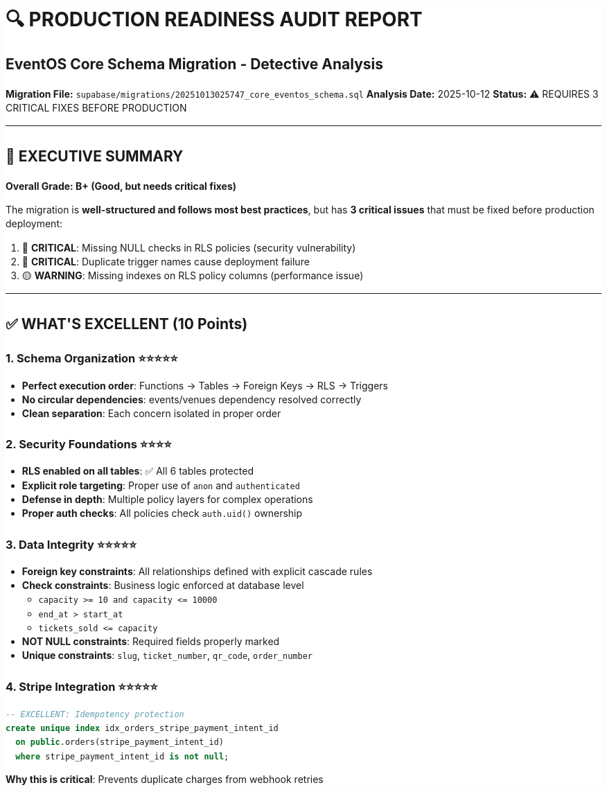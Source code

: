 # 🔍 PRODUCTION READINESS AUDIT REPORT
## EventOS Core Schema Migration - Detective Analysis

**Migration File:** `supabase/migrations/20251013025747_core_eventos_schema.sql`
**Analysis Date:** 2025-10-12
**Status:** ⚠️ REQUIRES 3 CRITICAL FIXES BEFORE PRODUCTION

---

## 🎯 EXECUTIVE SUMMARY

**Overall Grade: B+ (Good, but needs critical fixes)**

The migration is **well-structured and follows most best practices**, but has **3 critical issues** that must be fixed before production deployment:

1. 🔴 **CRITICAL**: Missing NULL checks in RLS policies (security vulnerability)
2. 🔴 **CRITICAL**: Duplicate trigger names cause deployment failure
3. 🟡 **WARNING**: Missing indexes on RLS policy columns (performance issue)

---

## ✅ WHAT'S EXCELLENT (10 Points)

### 1. Schema Organization ⭐⭐⭐⭐⭐
- **Perfect execution order**: Functions → Tables → Foreign Keys → RLS → Triggers
- **No circular dependencies**: events/venues dependency resolved correctly
- **Clean separation**: Each concern isolated in proper order

### 2. Security Foundations ⭐⭐⭐⭐
- **RLS enabled on all tables**: ✅ All 6 tables protected
- **Explicit role targeting**: Proper use of `anon` and `authenticated`
- **Defense in depth**: Multiple policy layers for complex operations
- **Proper auth checks**: All policies check `auth.uid()` ownership

### 3. Data Integrity ⭐⭐⭐⭐⭐
- **Foreign key constraints**: All relationships defined with explicit cascade rules
- **Check constraints**: Business logic enforced at database level
  - `capacity >= 10 and capacity <= 10000`
  - `end_at > start_at`
  - `tickets_sold <= capacity`
- **NOT NULL constraints**: Required fields properly marked
- **Unique constraints**: `slug`, `ticket_number`, `qr_code`, `order_number`

### 4. Stripe Integration ⭐⭐⭐⭐⭐
```sql
-- EXCELLENT: Idempotency protection
create unique index idx_orders_stripe_payment_intent_id
  on public.orders(stripe_payment_intent_id)
  where stripe_payment_intent_id is not null;
```
**Why this is critical**: Prevents duplicate charges from webhook retries
